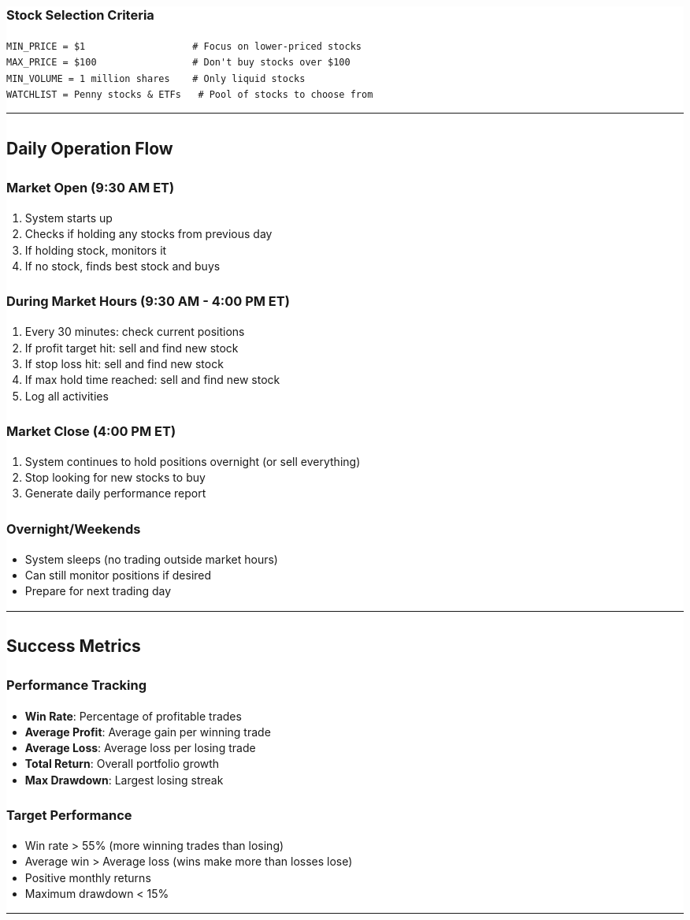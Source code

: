 ### Stock Selection Criteria
```
MIN_PRICE = $1                   # Focus on lower-priced stocks
MAX_PRICE = $100                 # Don't buy stocks over $100
MIN_VOLUME = 1 million shares    # Only liquid stocks
WATCHLIST = Penny stocks & ETFs   # Pool of stocks to choose from
```

---

## Daily Operation Flow

### Market Open (9:30 AM ET)
1. System starts up
2. Checks if holding any stocks from previous day
3. If holding stock, monitors it
4. If no stock, finds best stock and buys

### During Market Hours (9:30 AM - 4:00 PM ET)
1. Every 30 minutes: check current positions
2. If profit target hit: sell and find new stock
3. If stop loss hit: sell and find new stock
4. If max hold time reached: sell and find new stock
5. Log all activities

### Market Close (4:00 PM ET)
1. System continues to hold positions overnight (or sell everything)
2. Stop looking for new stocks to buy
3. Generate daily performance report

### Overnight/Weekends
- System sleeps (no trading outside market hours)
- Can still monitor positions if desired
- Prepare for next trading day

---

## Success Metrics

### Performance Tracking
- **Win Rate**: Percentage of profitable trades
- **Average Profit**: Average gain per winning trade
- **Average Loss**: Average loss per losing trade
- **Total Return**: Overall portfolio growth
- **Max Drawdown**: Largest losing streak

### Target Performance
- Win rate > 55% (more winning trades than losing)
- Average win > Average loss (wins make more than losses lose)
- Positive monthly returns
- Maximum drawdown < 15%

---